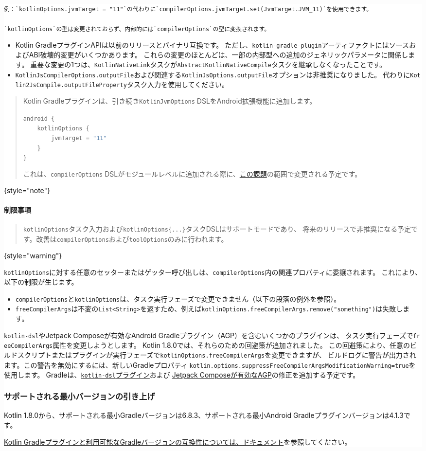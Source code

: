     例：`kotlinOptions.jvmTarget = "11"`の代わりに`compilerOptions.jvmTarget.set(JvmTarget.JVM_11)`を使用できます。

    `kotlinOptions`の型は変更されておらず、内部的には`compilerOptions`の型に変換されます。
*   Kotlin GradleプラグインAPIは以前のリリースとバイナリ互換です。
    ただし、`kotlin-gradle-plugin`アーティファクトにはソースおよびABI破壊的変更がいくつかあります。
    これらの変更のほとんどは、一部の内部型への追加のジェネリックパラメータに関係します。
    重要な変更の1つは、`KotlinNativeLink`タスクが`AbstractKotlinNativeCompile`タスクを継承しなくなったことです。
*   `KotlinJsCompilerOptions.outputFile`および関連する`KotlinJsOptions.outputFile`オプションは非推奨になりました。
    代わりに`Kotlin2JsCompile.outputFileProperty`タスク入力を使用してください。

> Kotlin Gradleプラグインは、引き続き`KotlinJvmOptions` DSLをAndroid拡張機能に追加します。
>
> ```kotlin
> android { 
>     kotlinOptions {
>         jvmTarget = "11"
>     }
> }
> ```
>
> これは、`compilerOptions` DSLがモジュールレベルに追加される際に、[この課題](https://youtrack.jetbrains.com/issue/KT-15370/Gradle-DSL-add-module-level-kotlin-options)の範囲で変更される予定です。
>
{style="note"}

#### 制限事項

> `kotlinOptions`タスク入力および`kotlinOptions{...}`タスクDSLはサポートモードであり、
> 将来のリリースで非推奨になる予定です。改善は`compilerOptions`および`toolOptions`のみに行われます。
>
{style="warning"}

`kotlinOptions`に対する任意のセッターまたはゲッター呼び出しは、`compilerOptions`内の関連プロパティに委譲されます。
これにより、以下の制限が生じます。
*   `compilerOptions`と`kotlinOptions`は、タスク実行フェーズで変更できません（以下の段落の例外を参照）。
*   `freeCompilerArgs`は不変の`List<String>`を返すため、例えば`kotlinOptions.freeCompilerArgs.remove("something")`は失敗します。

`kotlin-dsl`やJetpack Composeが有効なAndroid Gradleプラグイン（AGP）を含むいくつかのプラグインは、
タスク実行フェーズで`freeCompilerArgs`属性を変更しようとします。
Kotlin 1.8.0では、それらのための回避策が追加されました。
この回避策により、任意のビルドスクリプトまたはプラグインが実行フェーズで`kotlinOptions.freeCompilerArgs`を変更できますが、
ビルドログに警告が出力されます。この警告を無効にするには、新しいGradleプロパティ
`kotlin.options.suppressFreeCompilerArgsModificationWarning=true`を使用します。
Gradleは、[`kotlin-dsl`プラグイン](https://github.com/gradle/gradle/issues/22091)および
[Jetpack Composeが有効なAGP](https://issuetracker.google.com/u/1/issues/247544167)の修正を追加する予定です。

### サポートされる最小バージョンの引き上げ

Kotlin 1.8.0から、サポートされる最小Gradleバージョンは6.8.3、サポートされる最小Android Gradleプラグインバージョンは4.1.3です。

[Kotlin Gradleプラグインと利用可能なGradleバージョンの互換性については、ドキュメント](gradle-configure-project.md#apply-the-plugin)を参照してください。

